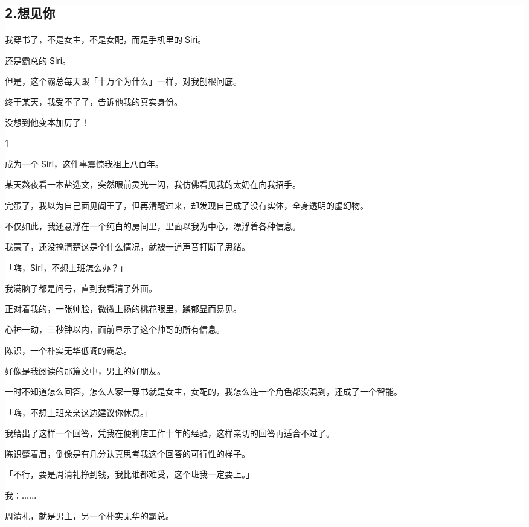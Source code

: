 ## 2.想见你
我穿书了，不是女主，不是女配，而是手机里的 Siri。


还是霸总的 Siri。


但是，这个霸总每天跟「十万个为什么」一样，对我刨根问底。


终于某天，我受不了了，告诉他我的真实身份。


没想到他变本加厉了！


1


成为一个 Siri，这件事震惊我祖上八百年。


某天熬夜看一本盐选文，突然眼前灵光一闪，我仿佛看见我的太奶在向我招手。


完蛋了，我以为自己面见阎王了，但再清醒过来，却发现自己成了没有实体，全身透明的虚幻物。


不仅如此，我还悬浮在一个纯白的房间里，里面以我为中心，漂浮着各种信息。


我蒙了，还没搞清楚这是个什么情况，就被一道声音打断了思绪。


「嗨，Siri，不想上班怎么办？」


我满脑子都是问号，直到我看清了外面。


正对着我的，一张帅脸，微微上扬的桃花眼里，躁郁显而易见。


心神一动，三秒钟以内，面前显示了这个帅哥的所有信息。


陈识，一个朴实无华低调的霸总。


好像是我阅读的那篇文中，男主的好朋友。


一时不知道怎么回答，怎么人家一穿书就是女主，女配的，我怎么连一个角色都没混到，还成了一个智能。


「嗨，不想上班亲亲这边建议你休息。」


我给出了这样一个回答，凭我在便利店工作十年的经验，这样亲切的回答再适合不过了。


陈识蹙着眉，倒像是有几分认真思考我这个回答的可行性的样子。


「不行，要是周清礼挣到钱，我比谁都难受，这个班我一定要上。」


我：......


周清礼，就是男主，另一个朴实无华的霸总。
